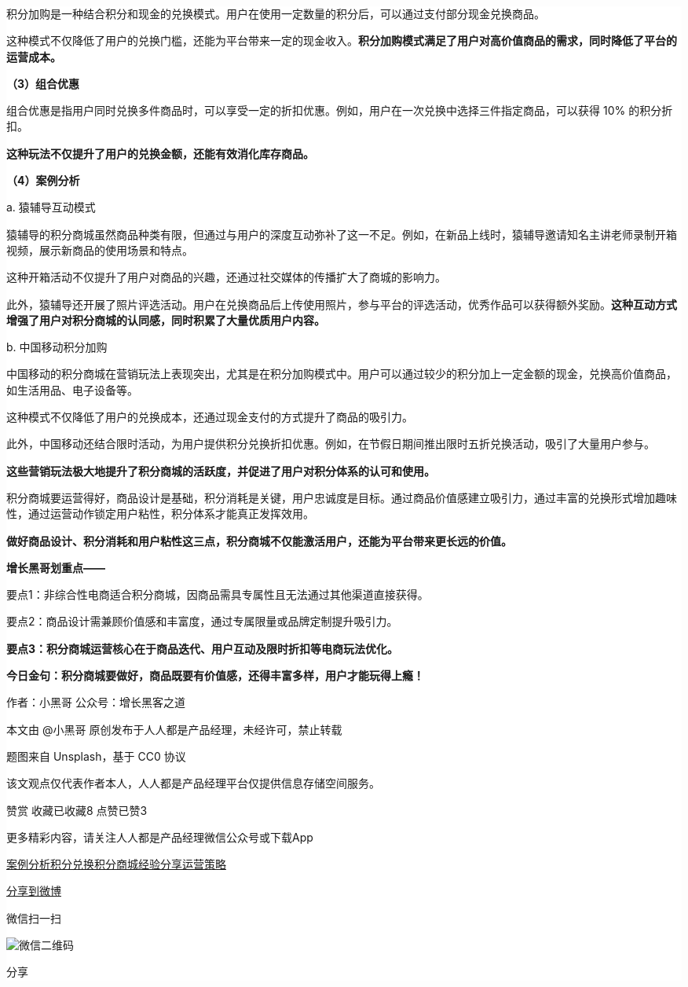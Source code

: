 积分加购是一种结合积分和现金的兑换模式。用户在使用一定数量的积分后，可以通过支付部分现金兑换商品。

这种模式不仅降低了用户的兑换门槛，还能为平台带来一定的现金收入。**积分加购模式满足了用户对高价值商品的需求，同时降低了平台的运营成本。**

**（3）组合优惠**

组合优惠是指用户同时兑换多件商品时，可以享受一定的折扣优惠。例如，用户在一次兑换中选择三件指定商品，可以获得 10% 的积分折扣。

**这种玩法不仅提升了用户的兑换金额，还能有效消化库存商品。**

**（4）案例分析**

a. 猿辅导互动模式

猿辅导的积分商城虽然商品种类有限，但通过与用户的深度互动弥补了这一不足。例如，在新品上线时，猿辅导邀请知名主讲老师录制开箱视频，展示新商品的使用场景和特点。

这种开箱活动不仅提升了用户对商品的兴趣，还通过社交媒体的传播扩大了商城的影响力。

此外，猿辅导还开展了照片评选活动。用户在兑换商品后上传使用照片，参与平台的评选活动，优秀作品可以获得额外奖励。**这种互动方式增强了用户对积分商城的认同感，同时积累了大量优质用户内容。**

b. 中国移动积分加购

中国移动的积分商城在营销玩法上表现突出，尤其是在积分加购模式中。用户可以通过较少的积分加上一定金额的现金，兑换高价值商品，如生活用品、电子设备等。

这种模式不仅降低了用户的兑换成本，还通过现金支付的方式提升了商品的吸引力。

此外，中国移动还结合限时活动，为用户提供积分兑换折扣优惠。例如，在节假日期间推出限时五折兑换活动，吸引了大量用户参与。

****这些营销玩法极大地提升了积分商城的活跃度，并促进了用户对积分体系的认可和使用。****

积分商城要运营得好，商品设计是基础，积分消耗是关键，用户忠诚度是目标。通过商品价值感建立吸引力，通过丰富的兑换形式增加趣味性，通过运营动作锁定用户粘性，积分体系才能真正发挥效用。

****做好商品设计、积分消耗和用户粘性这三点，积分商城不仅能激活用户，还能为平台带来更长远的价值。****

**增长黑哥划重点——**

要点1：非综合性电商适合积分商城，因商品需具专属性且无法通过其他渠道直接获得。

要点2：商品设计需兼顾价值感和丰富度，通过专属限量或品牌定制提升吸引力。

**要点3：积分商城运营核心在于商品迭代、用户互动及限时折扣等电商玩法优化。**

****今日金句：积分商城要做好，商品既要有价值感，还得丰富多样，用户才能玩得上瘾！****

作者：小黑哥 公众号：增长黑客之道

本文由 @小黑哥 原创发布于人人都是产品经理，未经许可，禁止转载

题图来自 Unsplash，基于 CC0 协议

该文观点仅代表作者本人，人人都是产品经理平台仅提供信息存储空间服务。

赞赏 收藏已收藏8 点赞已赞3

更多精彩内容，请关注人人都是产品经理微信公众号或下载App

[案例分析](https://www.woshipm.com/tag/%e6%a1%88%e4%be%8b%e5%88%86%e6%9e%90)[积分兑换](https://www.woshipm.com/tag/%e7%a7%af%e5%88%86%e5%85%91%e6%8d%a2)[积分商城](https://www.woshipm.com/tag/%e7%a7%af%e5%88%86%e5%95%86%e5%9f%8e)[经验分享](https://www.woshipm.com/tag/%e7%bb%8f%e9%aa%8c%e5%88%86%e4%ba%ab)[运营策略](https://www.woshipm.com/tag/%e8%bf%90%e8%90%a5%e7%ad%96%e7%95%a5)

[分享到微博](https://service.weibo.com/share/share.php?appkey=2775287854&title=积分兑换无人问津？教你用‘稀缺+定制’法则，让用户主动掏积分！&url=https://www.woshipm.com/operate/6191535.html&pic=https://image.woshipm.com/2023/04/14/b6f2a022-daa1-11ed-aaf8-00163e0b5ff3.png)

微信扫一扫

![微信二维码](https://api.pwmqr.com/qrcode/create/?url=https://www.woshipm.com/operate/6191535.html)

分享
